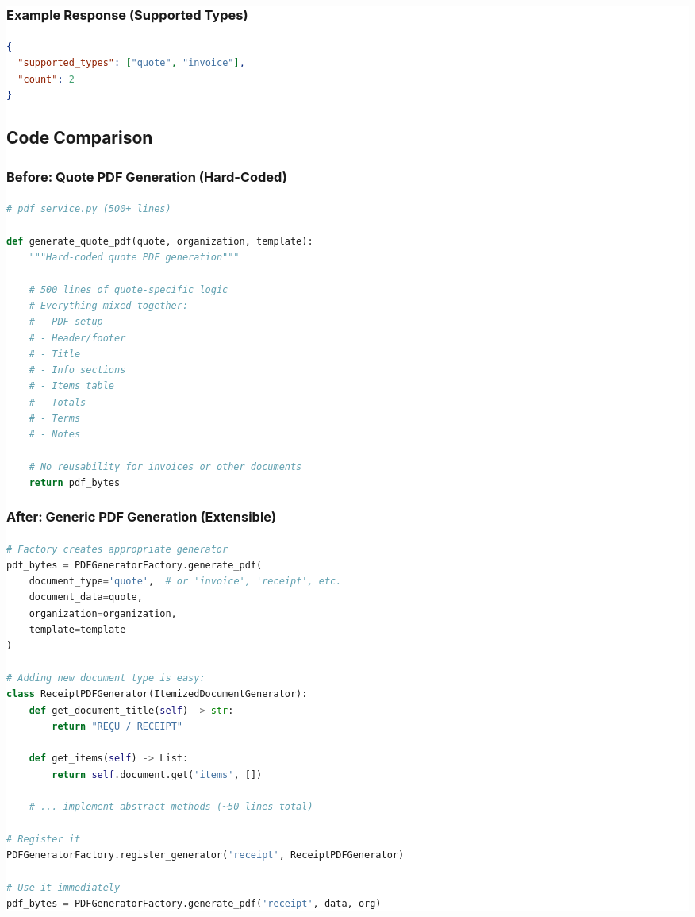 ### Example Response (Supported Types)

```json
{
  "supported_types": ["quote", "invoice"],
  "count": 2
}
```

## Code Comparison

### Before: Quote PDF Generation (Hard-Coded)

```python
# pdf_service.py (500+ lines)

def generate_quote_pdf(quote, organization, template):
    """Hard-coded quote PDF generation"""

    # 500 lines of quote-specific logic
    # Everything mixed together:
    # - PDF setup
    # - Header/footer
    # - Title
    # - Info sections
    # - Items table
    # - Totals
    # - Terms
    # - Notes

    # No reusability for invoices or other documents
    return pdf_bytes
```

### After: Generic PDF Generation (Extensible)

```python
# Factory creates appropriate generator
pdf_bytes = PDFGeneratorFactory.generate_pdf(
    document_type='quote',  # or 'invoice', 'receipt', etc.
    document_data=quote,
    organization=organization,
    template=template
)

# Adding new document type is easy:
class ReceiptPDFGenerator(ItemizedDocumentGenerator):
    def get_document_title(self) -> str:
        return "REÇU / RECEIPT"

    def get_items(self) -> List:
        return self.document.get('items', [])

    # ... implement abstract methods (~50 lines total)

# Register it
PDFGeneratorFactory.register_generator('receipt', ReceiptPDFGenerator)

# Use it immediately
pdf_bytes = PDFGeneratorFactory.generate_pdf('receipt', data, org)
```
